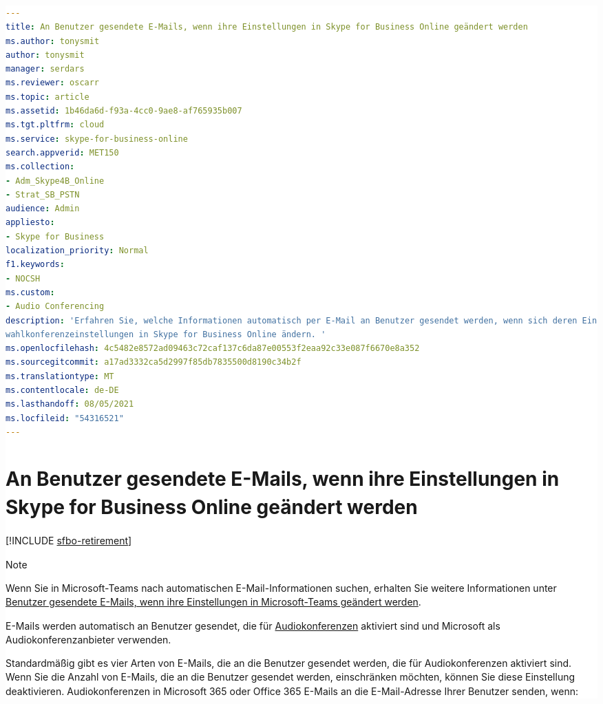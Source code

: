 ```yaml
---
title: An Benutzer gesendete E-Mails, wenn ihre Einstellungen in Skype for Business Online geändert werden
ms.author: tonysmit
author: tonysmit
manager: serdars
ms.reviewer: oscarr
ms.topic: article
ms.assetid: 1b46da6d-f93a-4cc0-9ae8-af765935b007
ms.tgt.pltfrm: cloud
ms.service: skype-for-business-online
search.appverid: MET150
ms.collection:
- Adm_Skype4B_Online
- Strat_SB_PSTN
audience: Admin
appliesto:
- Skype for Business
localization_priority: Normal
f1.keywords:
- NOCSH
ms.custom:
- Audio Conferencing
description: 'Erfahren Sie, welche Informationen automatisch per E-Mail an Benutzer gesendet werden, wenn sich deren Einwahlkonferenzeinstellungen in Skype for Business Online ändern. '
ms.openlocfilehash: 4c5482e8572ad09463c72caf137c6da87e00553f2eaa92c33e087f6670e8a352
ms.sourcegitcommit: a17ad3332ca5d2997f85db7835500d8190c34b2f
ms.translationtype: MT
ms.contentlocale: de-DE
ms.lasthandoff: 08/05/2021
ms.locfileid: "54316521"
---
```

# <a name="emails-sent-to-users-when-their-settings-change-in-skype-for-business-online"></a>An Benutzer gesendete E-Mails, wenn ihre Einstellungen in Skype for Business Online geändert werden

[!INCLUDE [sfbo-retirement](../../Hub/includes/sfbo-retirement.md)]

> [!Note]
> Wenn Sie in Microsoft-Teams nach automatischen E-Mail-Informationen suchen, erhalten Sie weitere Informationen unter [Benutzer gesendete E-Mails, wenn ihre Einstellungen in Microsoft-Teams geändert werden](/MicrosoftTeams/emails-sent-to-users-when-their-settings-change-in-teams).

E-Mails werden automatisch an Benutzer gesendet, die für [Audiokonferenzen](set-up-audio-conferencing.md) aktiviert sind und Microsoft als Audiokonferenzanbieter verwenden.
  
Standardmäßig gibt es vier Arten von E-Mails, die an die Benutzer gesendet werden, die für Audiokonferenzen aktiviert sind. Wenn Sie die Anzahl von E-Mails, die an die Benutzer gesendet werden, einschränken möchten, können Sie diese Einstellung deaktivieren. Audiokonferenzen in Microsoft 365 oder Office 365 E-Mails an die E-Mail-Adresse Ihrer Benutzer senden, wenn:
  